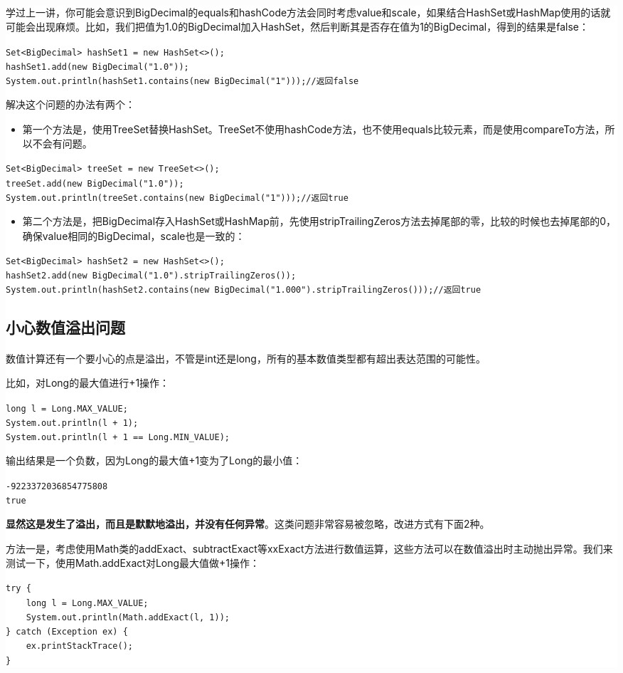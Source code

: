 学过上一讲，你可能会意识到BigDecimal的equals和hashCode方法会同时考虑value和scale，如果结合HashSet或HashMap使用的话就可能会出现麻烦。比如，我们把值为1.0的BigDecimal加入HashSet，然后判断其是否存在值为1的BigDecimal，得到的结果是false：

```
Set<BigDecimal> hashSet1 = new HashSet<>();
hashSet1.add(new BigDecimal("1.0"));
System.out.println(hashSet1.contains(new BigDecimal("1")));//返回false
```

解决这个问题的办法有两个：

- 第一个方法是，使用TreeSet替换HashSet。TreeSet不使用hashCode方法，也不使用equals比较元素，而是使用compareTo方法，所以不会有问题。

```
Set<BigDecimal> treeSet = new TreeSet<>();
treeSet.add(new BigDecimal("1.0"));
System.out.println(treeSet.contains(new BigDecimal("1")));//返回true
```

- 第二个方法是，把BigDecimal存入HashSet或HashMap前，先使用stripTrailingZeros方法去掉尾部的零，比较的时候也去掉尾部的0，确保value相同的BigDecimal，scale也是一致的：

```
Set<BigDecimal> hashSet2 = new HashSet<>();
hashSet2.add(new BigDecimal("1.0").stripTrailingZeros());
System.out.println(hashSet2.contains(new BigDecimal("1.000").stripTrailingZeros()));//返回true
```

## 小心数值溢出问题

数值计算还有一个要小心的点是溢出，不管是int还是long，所有的基本数值类型都有超出表达范围的可能性。

比如，对Long的最大值进行+1操作：

```
long l = Long.MAX_VALUE;
System.out.println(l + 1);
System.out.println(l + 1 == Long.MIN_VALUE);
```

输出结果是一个负数，因为Long的最大值+1变为了Long的最小值：

```
-9223372036854775808
true
```

**显然这是发生了溢出，而且是默默地溢出，并没有任何异常**。这类问题非常容易被忽略，改进方式有下面2种。

方法一是，考虑使用Math类的addExact、subtractExact等xxExact方法进行数值运算，这些方法可以在数值溢出时主动抛出异常。我们来测试一下，使用Math.addExact对Long最大值做+1操作：

```
try {
    long l = Long.MAX_VALUE;
    System.out.println(Math.addExact(l, 1));
} catch (Exception ex) {
    ex.printStackTrace();
}
```
